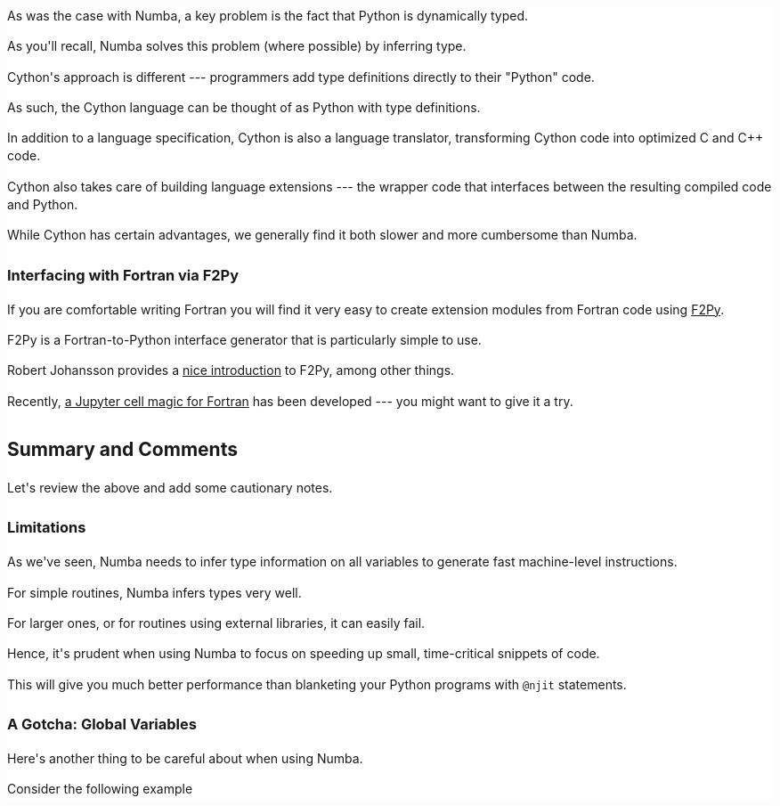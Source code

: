 As was the case with Numba, a key problem is the fact that Python is dynamically typed.

As you'll recall, Numba solves this problem (where possible) by inferring type.

Cython's approach is different --- programmers add type definitions directly to their "Python" code.

As such, the Cython language can be thought of as Python with type definitions.

In addition to a language specification, Cython is also a language translator, transforming Cython code into optimized C and C++ code.

Cython also takes care of building language extensions --- the wrapper code that interfaces between the resulting compiled code and Python.

While Cython has certain advantages, we generally find it both slower and more
cumbersome than Numba.

### Interfacing with Fortran via F2Py

```{index} single: Python; Interfacing with Fortran
```

If you are comfortable writing Fortran you will find it very easy to create
extension modules from Fortran code using [F2Py](https://docs.scipy.org/doc/numpy/f2py/).

F2Py is a Fortran-to-Python interface generator that is particularly simple to
use.

Robert Johansson provides a [nice introduction](http://nbviewer.jupyter.org/github/jrjohansson/scientific-python-lectures/blob/master/Lecture-6A-Fortran-and-C.ipynb)
to F2Py, among other things.

Recently, [a Jupyter cell magic for Fortran](http://nbviewer.jupyter.org/github/mgaitan/fortran_magic/blob/master/documentation.ipynb) has been developed --- you might want to give it a try.

## Summary and Comments

Let's review the above and add some cautionary notes.

### Limitations

As we've seen, Numba needs to infer type information on
all variables to generate fast machine-level instructions.

For simple routines, Numba infers types very well.

For larger ones, or for routines using external libraries, it can easily fail.

Hence, it's prudent when using Numba to focus on speeding up small, time-critical snippets of code.

This will give you much better performance than blanketing your Python programs with `@njit` statements.

### A Gotcha: Global Variables

Here's another thing to be careful about when using Numba.

Consider the following example
